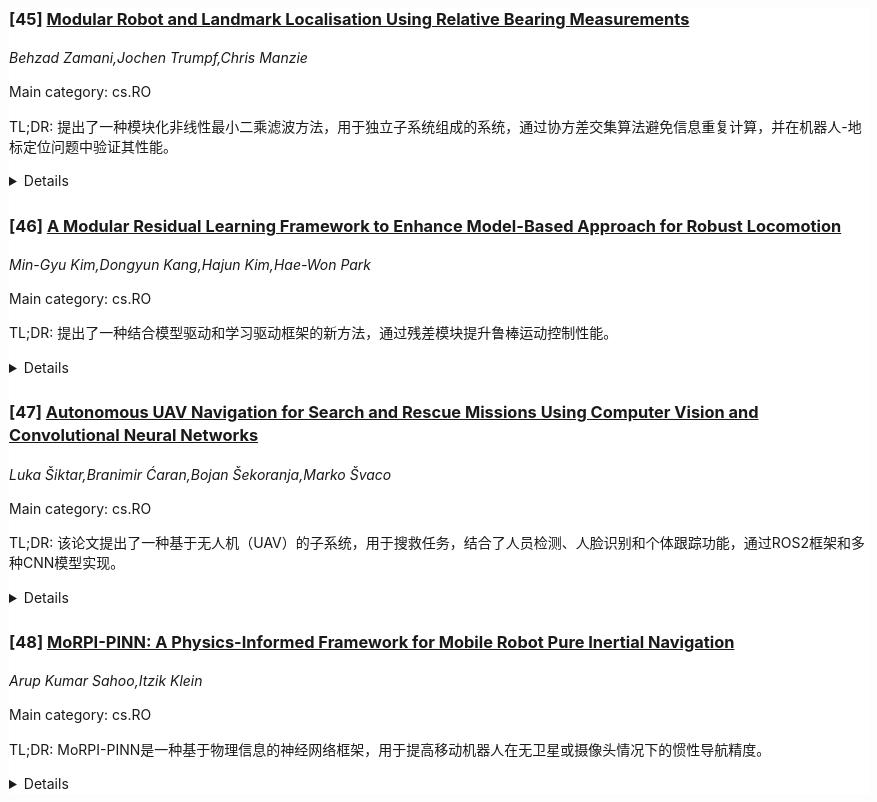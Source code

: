 
### [45] [Modular Robot and Landmark Localisation Using Relative Bearing Measurements](https://arxiv.org/abs/2507.18070)
*Behzad Zamani,Jochen Trumpf,Chris Manzie*

Main category: cs.RO

TL;DR: 提出了一种模块化非线性最小二乘滤波方法，用于独立子系统组成的系统，通过协方差交集算法避免信息重复计算，并在机器人-地标定位问题中验证其性能。


<details><summary>Details</summary></details>


### [46] [A Modular Residual Learning Framework to Enhance Model-Based Approach for Robust Locomotion](https://arxiv.org/abs/2507.18138)
*Min-Gyu Kim,Dongyun Kang,Hajun Kim,Hae-Won Park*

Main category: cs.RO

TL;DR: 提出了一种结合模型驱动和学习驱动框架的新方法，通过残差模块提升鲁棒运动控制性能。


<details><summary>Details</summary></details>


### [47] [Autonomous UAV Navigation for Search and Rescue Missions Using Computer Vision and Convolutional Neural Networks](https://arxiv.org/abs/2507.18160)
*Luka Šiktar,Branimir Ćaran,Bojan Šekoranja,Marko Švaco*

Main category: cs.RO

TL;DR: 该论文提出了一种基于无人机（UAV）的子系统，用于搜救任务，结合了人员检测、人脸识别和个体跟踪功能，通过ROS2框架和多种CNN模型实现。


<details><summary>Details</summary></details>


### [48] [MoRPI-PINN: A Physics-Informed Framework for Mobile Robot Pure Inertial Navigation](https://arxiv.org/abs/2507.18206)
*Arup Kumar Sahoo,Itzik Klein*

Main category: cs.RO

TL;DR: MoRPI-PINN是一种基于物理信息的神经网络框架，用于提高移动机器人在无卫星或摄像头情况下的惯性导航精度。


<details>
  <summary>Details</summary>
Motivation: 解决在卫星导航或摄像头不可用时，仅依赖惯性传感器导致的导航漂移问题。

Method: 通过蛇形运动增加惯性信号的信噪比，并利用物理信息神经网络框架（MoRPI-PINN）嵌入物理定律和约束进行训练。

Result: 实验显示，MoRPI-PINN的导航精度比其他方法提高了85%以上。

